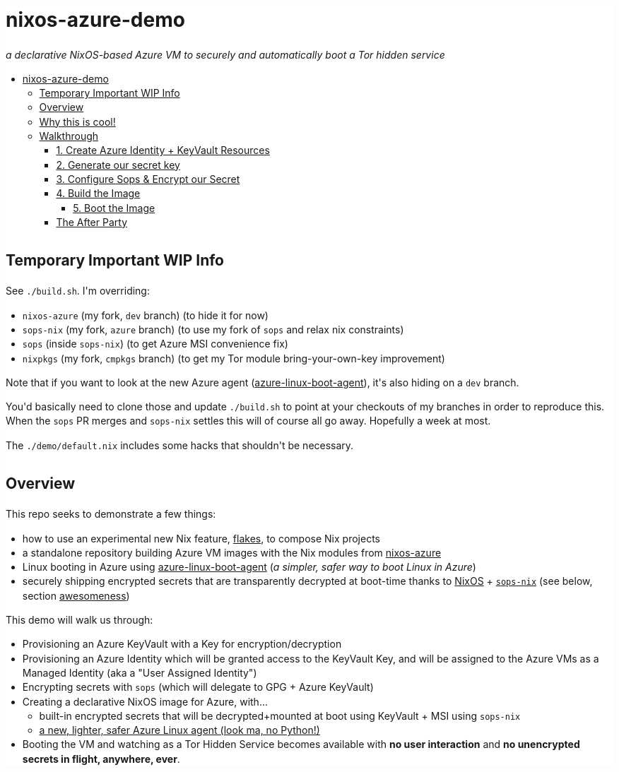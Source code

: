 # nixos-azure-demo

_a declarative NixOS-based Azure VM to securely and automatically boot a Tor hidden service_

- [nixos-azure-demo](#nixos-azure-demo)
  - [Temporary Important WIP Info](#temporary-important-wip-info)
  - [Overview](#overview)
  - [Why this is cool!](#why-this-is-cool)
  - [Walkthrough](#walkthrough)
    - [1. Create Azure Identity + KeyVault Resources](#1-create-azure-identity--keyvault-resources)
    - [2. Generate our secret key](#2-generate-our-secret-key)
    - [3. Configure Sops & Encrypt our Secret](#3-configure-sops--encrypt-our-secret)
    - [4. Build the Image](#4-build-the-image)
      - [5. Boot the Image](#5-boot-the-image)
    - [The After Party](#the-after-party)

## Temporary Important WIP Info

See `./build.sh`. I'm overriding:

- `nixos-azure` (my fork, `dev` branch) (to hide it for now)
- `sops-nix` (my fork, `azure` branch) (to use my fork of `sops` and relax nix constraints)
- `sops` (inside `sops-nix`) (to get Azure MSI convenience fix)
- `nixpkgs` (my fork, `cmpkgs` branch) (to get my Tor module bring-your-own-key improvement)

Note that if you want to look at the new Azure agent ([azure-linux-boot-agent](https://github.com/colemickens/azure-linux-boot-agent)), it's also hiding on a `dev` branch.

You'd basically need to clone those and update `./build.sh` to point at your checkouts of my branches in order to reproduce this. When the `sops` PR merges and `sops-nix` settles this will of course all go away. Hopefully a week at most.

The `./demo/default.nix` includes some hacks that shouldn't be necessary.

## Overview

This repo seeks to demonstrate a few things:

- how to use an experimental new Nix feature, [flakes](#TODO), to compose Nix projects
- a standalone repository building Azure VM images with the Nix modules from [nixos-azure](https://github.com/colemickens/nixos-azure)
- Linux booting in Azure using [azure-linux-boot-agent](https://github.com/colemickens/azure-linux-boot-agent) (_a simpler, safer way to boot Linux in Azure_)
- securely shipping encrypted secrets that are transparently decrypted at boot-time thanks to [NixOS](https://nixos.org) + [`sops-nix`](https://github.com/Mic92/sops-nix) (see below, section [awesomeness](#awesomeness))

This demo will walk us through:

- Provisioning an Azure KeyVault with a Key for encryption/decryption
- Provisioning an Azure Identity which will be granted access to the KeyVault Key, and will be assigned to the Azure VMs as a Managed Identity (aka a "User Assigned Identity")
- Encrypting secrets with `sops` (which will delegate to GPG + Azure KeyVault)
- Creating a declarative NixOS image for Azure, with...
  - built-in encrypted secrets that will be decrypted+mounted at boot using KeyVault + MSI using `sops-nix`
  - [a new, lighter, safer Azure Linux agent (look ma, no Python!)](https://github.com/colemickens/azure-linux-boot-agent)
- Booting the VM and watching as a Tor Hidden Service becomes available with **no user interaction** and **no unencrypted secrets in flight, anywhere, ever**.
